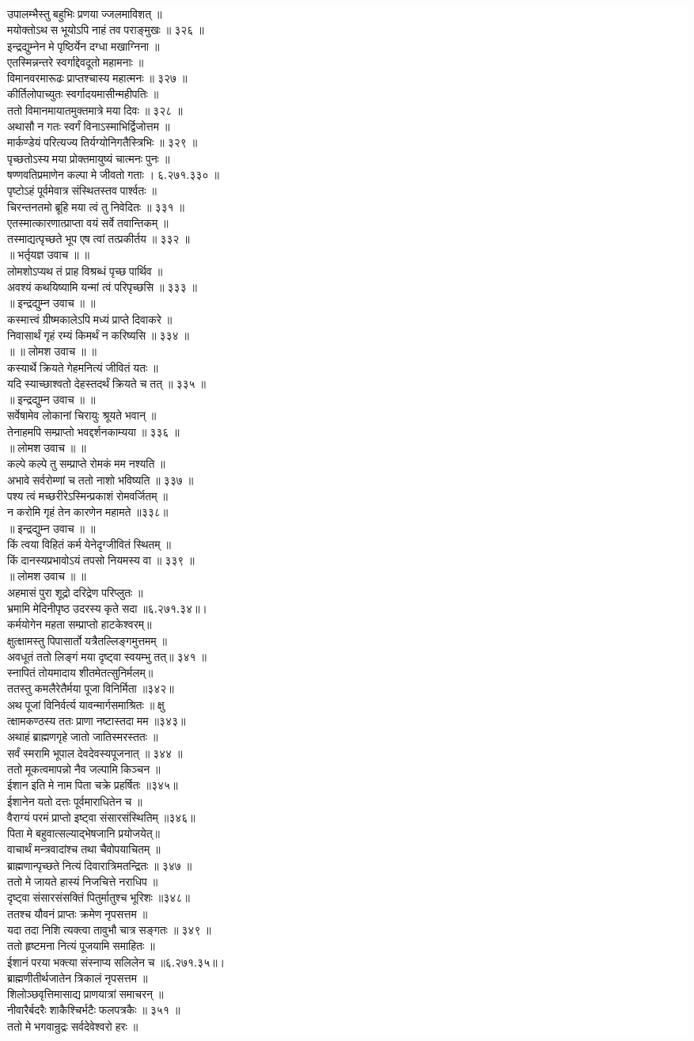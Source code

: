 उपालम्भैस्तु बहुभिः प्रणया ज्जलमाविशत् ॥  
मयोक्तोऽथ स भूयोऽपि नाहं तव पराङ्मुखः ॥ ३२६ ॥  
इन्द्रद्युम्नेन मे पृष्ठिर्येन दग्धा मखाग्निना ॥  
एतस्मिन्नन्तरे स्वर्गाद्देवदूतो महामनाः ॥  
विमानवरमारूढः प्राप्तश्चास्य महात्मनः ॥ ३२७ ॥  
कीर्तिलोपाच्युतः स्वर्गादयमासीन्महीपतिः ॥  
ततो विमानमायातमुक्तमात्रे मया दिवः ॥ ३२८ ॥  
अथासौ न गतः स्वर्गं विनाऽस्माभिर्द्विजोत्तम ॥  
मार्कण्डेयं परित्यज्य तिर्यग्योनिगतैस्त्रिभिः ॥ ३२९ ॥  
पृच्छतोऽस्य मया प्रोक्तमायुष्यं चात्मनः पुनः ॥  
षण्णवतिप्रमाणेन कल्पा मे जीवतो गताः । ६.२७१.३३० ॥  
पृष्टोऽहं पूर्वमेवात्र संस्थितस्तव पार्श्वतः ॥  
चिरन्तनतमो ब्रूहि मया त्वं तु निवेदितः ॥ ३३१ ॥  
एतस्मात्कारणात्प्राप्ता वयं सर्वे तवान्तिकम् ॥  
तस्माद्यत्पृच्छते भूप एष त्वां तत्प्रकीर्तय ॥ ३३२ ॥  
॥ भर्तृयज्ञ उवाच ॥ ॥  
लोमशोऽप्यथ तं प्राह विश्रब्धं पृच्छ पार्थिव ॥  
अवश्यं कथयिष्यामि यन्मां त्वं परिपृच्छसि ॥ ३३३ ॥  
॥ इन्द्रद्युम्न उवाच ॥ ॥  
कस्मात्त्वं ग्रीष्मकालेऽपि मध्यं प्राप्ते दिवाकरे ॥  
निवासार्थं गृहं रम्यं किमर्थं न करिष्यसि ॥ ३३४ ॥  
॥ ॥ लोमश उवाच ॥ ॥  
कस्यार्थे क्रियते गेहमनित्यं जीवितं यतः ॥  
यदि स्याच्छाश्वतो देहस्तदर्थं क्रियते च तत् ॥ ३३५ ॥  
॥ इन्द्रद्युम्न उवाच ॥ ॥  
सर्वेषामेव लोकानां चिरायुः श्रूयते भवान् ॥  
तेनाहमपि सम्प्राप्तो भवद्दर्शनकाम्यया ॥ ३३६ ॥  
॥ लोमश उवाच ॥ ॥  
कल्पे कल्पे तु सम्प्राप्ते रोमकं मम नश्यति ॥  
अभावे सर्वरोम्णां च ततो नाशो भविष्यति ॥ ३३७ ॥  
पश्य त्वं मच्छरीरेऽस्मिन्प्रकाशं रोमवर्जितम् ॥  
न करोमि गृहं तेन कारणेन महामते ॥३३८॥  
॥ इन्द्रद्युम्न उवाच ॥ ॥  
किं त्वया विहितं कर्म येनेदृग्जीवितं स्थितम् ॥  
किं दानस्यप्रभावोऽयं तपसो नियमस्य वा ॥ ३३९ ॥  
॥ लोमश उवाच ॥ ॥  
अहमासं पुरा शूद्रो दरिद्रेण परिप्लुतः ॥  
भ्रमामि मेदिनीपृष्ठ उदरस्य कृते सदा ॥६.२७१.३४॥।  
कर्मयोगेन महता सम्प्राप्तो हाटकेश्वरम्॥  
क्षुत्क्षामस्तु पिपासार्तो यत्रैतल्लिङ्गमुत्तमम् ॥  
अवधूतं ततो लिङ्गं मया दृष्ट्वा स्वयम्भु तत्॥ ३४१ ॥  
स्नापितं तोयमादाय शीतमेतत्सुनिर्मलम्॥  
ततस्तु कमलैरेतैर्मया पूजा विनिर्मिता ॥३४२॥  
अथ पूजां विनिर्वर्त्य यावन्मार्गसमाश्रितः ॥ क्षु  
त्क्षामकण्ठस्य ततः प्राणा नष्टास्तदा मम ॥३४३॥  
अथाहं ब्राह्मणगृहे जातो जातिस्मरस्ततः ॥  
सर्वं स्मरामि भूपाल देवदेवस्यपूजनात् ॥ ३४४ ॥  
ततो मूकत्वमापन्नो नैव जल्पामि किञ्चन ॥  
ईशान इति मे नाम पिता चक्रे प्रहर्षितः ॥३४५॥  
ईशानेन यतो दत्तः पूर्वमाराधितेन च ॥  
वैराग्यं परमं प्राप्तो इष्ट्वा संसारसंस्थितिम् ॥३४६॥  
पिता मे बहुवात्सल्याद्भेषजानि प्रयोजयेत्॥  
वाचार्थं मन्त्रवादांश्च तथा चैवोपयाचितम् ॥  
ब्राह्मणान्पृच्छते नित्यं दिवारात्रिमतन्द्रितः ॥ ३४७ ॥  
ततो मे जायते हास्यं निजचित्ते नराधिप ॥  
दृष्ट्वा संसारसंसक्तिं पितुर्मातुश्च भूरिशः ॥३४८॥  
ततश्च यौवनं प्राप्तः क्रमेण नृपसत्तम ॥  
यदा तदा निशि त्यक्त्वा तावुभौ चात्र सङ्गतः ॥ ३४९ ॥  
ततो हृष्टमना नित्यं पूजयामि समाहितः ॥  
ईशानं परया भक्त्या संस्नाप्य सलिलेन च ॥६.२७१.३५॥।  
ब्राह्मणीतीर्थजातेन त्रिकालं नृपसत्तम ॥  
शिलोञ्छवृत्तिमासाद्य प्राणयात्रां समाचरन् ॥  
नीवारैर्बदरैः शाकैश्चिर्भटैः फलपत्रकैः ॥ ३५१ ॥  
ततो मे भगवान्रुद्रः सर्वदेवेश्वरो हरः ॥  